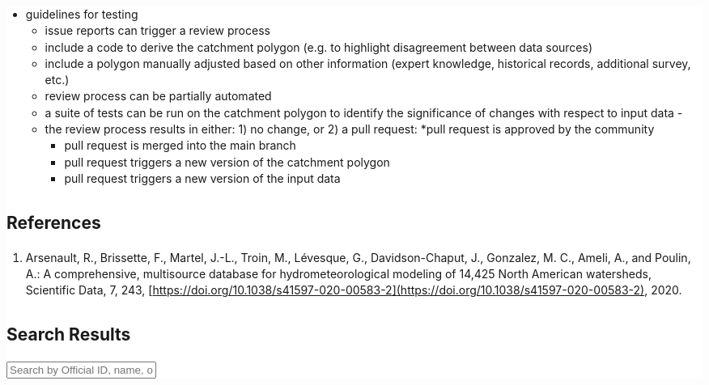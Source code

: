 

* guidelines for testing
  * issue reports can trigger a review process
  * include a code to derive the catchment polygon (e.g. to highlight disagreement between data sources)
  * include a polygon manually adjusted based on other information (expert knowledge, historical records, additional survey, etc.)
  * review process can be partially automated
  * a suite of tests can be run on the catchment polygon to identify the significance of changes with respect to input data -
  * the review process results in either: 1) no change, or 2) a pull request:
    *pull request is approved by the community
    * pull request is merged into the main branch
    * pull request triggers a new version of the catchment polygon
    * pull request triggers a new version of the input data


## References
1. Arsenault, R., Brissette, F., Martel, J.-L., Troin, M., Lévesque, G., Davidson-Chaput, J., Gonzalez, M. C., Ameli, A., and Poulin, A.: A comprehensive, multisource database for hydrometeorological modeling of 14,425 North American watersheds, Scientific Data, 7, 243, [https://doi.org/10.1038/s41597-020-00583-2](https://doi.org/10.1038/s41597-020-00583-2), 2020.

## Search Results


<div class="search-container">
    <input type="text" id="stationSearch" placeholder="Search by Official ID, name, or source..." onkeyup="filterStations()">
    <div id="searchResults" class="search-results"></div>
</div>


<script>
// Station data for search
const stations = [
  {id: "08HB032", name: "MILLSTONE RIVER AT NANAIMO", folder: "station_pages/stations/08HB032.html"},
  {id: "08MH155", name: "NICOMEKL RIVER AT 203 STREET, LANGLEY", folder: "station_pages/stations/08MH155.html"},
  {id: "02BF004", name: "BIG CARP RIVER NEAR SAULT STE. MARIE", folder: "station_pages/stations/02BF004.html"},
  {id: "10JD002", name: "WHITEFISH RIVER NEAR THE MOUTH", folder: "station_pages/stations/10JD002.html"},
  {id: "05CG006", name: "FISH CREEK ABOVE LITTLE FISH LAKE", folder: "station_pages/stations/05CG006.html"},
  {id: "05QE012", name: "LONG-LEGGED RIVER BELOW LONG-LEGGED LAKE", folder: "station_pages/stations/05QE012.html"},
  {id: "06HB002", name: "THLEWIAZA RIVER ABOVE OUTLET SEALHOLE LAKE", folder: "station_pages/stations/06HB002.html"},
  {id: "08KA005", name: "FRASER RIVER AT MCBRIDE", folder: "station_pages/stations/08KA005.html"},
  {id: "05JA005", name: "WOOD RIVER NEAR MCCORD", folder: "station_pages/stations/05JA005.html"},
  {id: "05MH007", name: "EPINETTE CREEK NEAR CARBERRY", folder: "station_pages/stations/05MH007.html"},
  {id: "02HC047", name: "HUMBER RIVER NEAR PALGRAVE", folder: "station_pages/stations/02HC047.html"},
  {id: "08HA069", name: "RENFREW CREEK NEAR PORT RENFREW", folder: "station_pages/stations/08HA069.html"},
  {id: "10CB001", name: "SIKANNI CHIEF RIVER NEAR FORT NELSON", folder: "station_pages/stations/10CB001.html"},
  {id: "07OA001", name: "SOUSA CREEK NEAR HIGH LEVEL", folder: "station_pages/stations/07OA001.html"},
  {id: "05ED002", name: "ATIMOSWE CREEK NEAR ELK POINT", folder: "station_pages/stations/05ED002.html"},
  {id: "05PA006", name: "NAMAKAN RIVER AT OUTLET OF LAC LA CROIX", folder: "station_pages/stations/05PA006.html"},